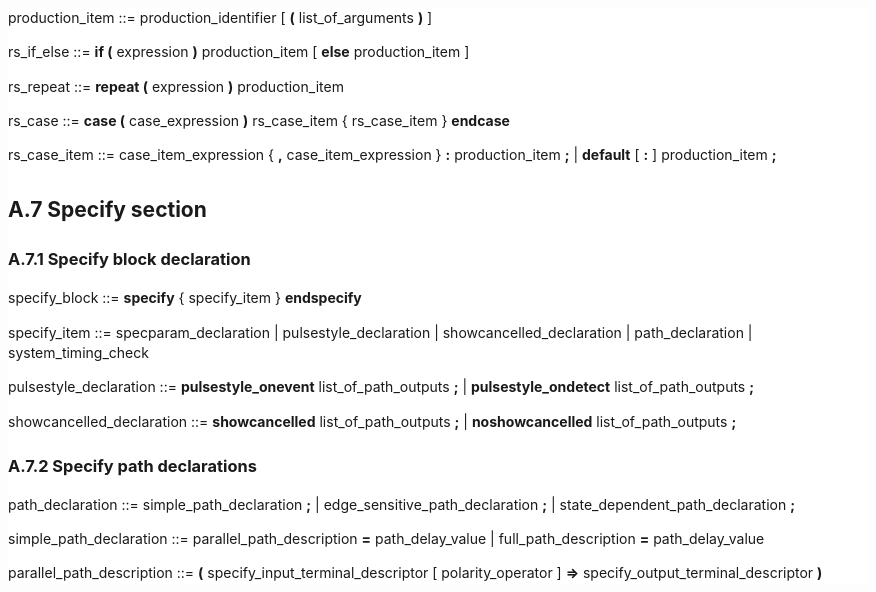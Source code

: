 production_item ::= production_identifier [ **(** list_of_arguments **)** ]

rs_if_else ::= **if (** expression **)** production_item [ **else** production_item ]

rs_repeat ::= **repeat (** expression **)** production_item

rs_case ::= **case (** case_expression **)** rs_case_item { rs_case_item } **endcase**

rs_case_item ::=
case_item_expression { **,** case_item_expression } **:** production_item **;**
| **default** [ **:** ] production_item **;**

## A.7 Specify section

### A.7.1 Specify block declaration

specify_block ::= **specify** { specify_item } **endspecify**

specify_item ::=
specparam_declaration
| pulsestyle_declaration
| showcancelled_declaration
| path_declaration
| system_timing_check

pulsestyle_declaration ::=
**pulsestyle_onevent** list_of_path_outputs **;**
| **pulsestyle_ondetect** list_of_path_outputs **;**

showcancelled_declaration ::=
**showcancelled** list_of_path_outputs **;**
| **noshowcancelled** list_of_path_outputs **;**

### A.7.2 Specify path declarations

path_declaration ::=
simple_path_declaration **;**
| edge_sensitive_path_declaration **;**
| state_dependent_path_declaration **;**

simple_path_declaration ::=
parallel_path_description **=** path_delay_value
| full_path_description **=** path_delay_value

parallel_path_description ::=
**(** specify_input_terminal_descriptor [ polarity_operator ] **=>** specify_output_terminal_descriptor **)**
